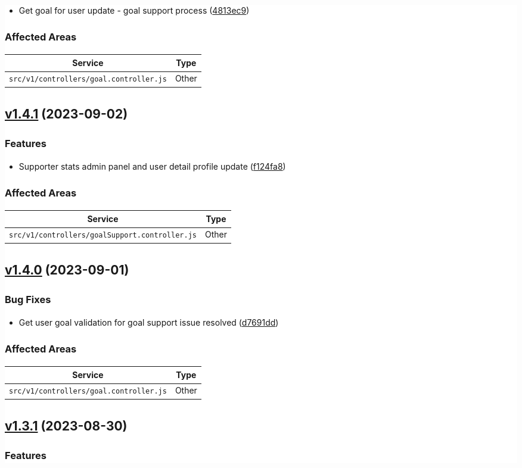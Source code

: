 * Get goal for user update - goal support process ([4813ec9](https://github.com/CHTFH/Stotte-Backend/commit/4813ec94b492cad6625603d78653a41efc25c6ac))


### Affected Areas
| **Service**        | **Type**                                         |
|--------------------|---------------------------------------------------------|
| `src/v1/controllers/goal.controller.js` | Other |


            
            
## [v1.4.1](https://github.com/CHTFH/Stotte-Backend/compare/v1.4.0...v1.4.1) (2023-09-02)

### Features

* Supporter stats admin panel and user detail profile update ([f124fa8](https://github.com/CHTFH/Stotte-Backend/commit/f124fa877ebc11680a29516de2d24505b48e5774))



### Affected Areas
| **Service**        | **Type**                                         |
|--------------------|---------------------------------------------------------|
| `src/v1/controllers/goalSupport.controller.js` | Other |


            
            
## [v1.4.0](https://github.com/CHTFH/Stotte-Backend/compare/v1.3.1...v1.4.0) (2023-09-01)


### Bug Fixes

* Get user goal validation for goal support issue resolved ([d7691dd](https://github.com/CHTFH/Stotte-Backend/commit/d7691dd2f2931d8c06e946e7b84b9d68f3d98427))


### Affected Areas
| **Service**        | **Type**                                         |
|--------------------|---------------------------------------------------------|
| `src/v1/controllers/goal.controller.js` | Other |


            
            
## [v1.3.1](https://github.com/CHTFH/Stotte-Backend/compare/v1.3.0...v1.3.1) (2023-08-30)

### Features
